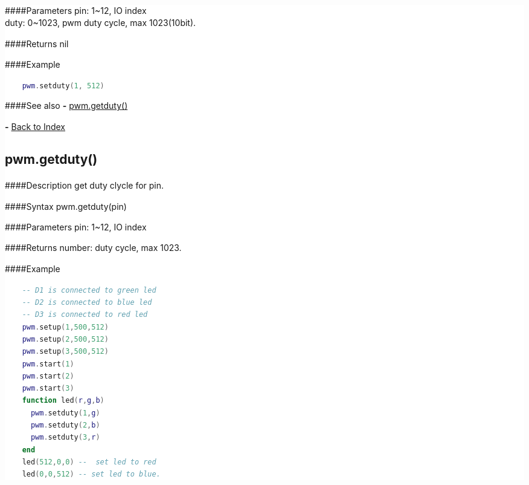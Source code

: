 ####Parameters
pin: 1~12, IO index<br />
duty: 0~1023, pwm duty cycle, max 1023(10bit).

####Returns
nil

####Example

```lua
    pwm.setduty(1, 512)
```

####See also
**-**   [pwm.getduty()](#pw_getduty)


**-** [Back to Index](#index)


<a id="pw_getduty"></a>


## pwm.getduty()
####Description
get duty clycle for pin.

####Syntax
pwm.getduty(pin)

####Parameters
pin: 1~12, IO index

####Returns
number: duty cycle, max 1023.

####Example

```lua
    -- D1 is connected to green led
    -- D2 is connected to blue led
    -- D3 is connected to red led
    pwm.setup(1,500,512)
    pwm.setup(2,500,512)
    pwm.setup(3,500,512)
    pwm.start(1)
    pwm.start(2)
    pwm.start(3)
    function led(r,g,b)
      pwm.setduty(1,g)
      pwm.setduty(2,b)
      pwm.setduty(3,r)
    end
    led(512,0,0) --  set led to red
    led(0,0,512) -- set led to blue.

```
